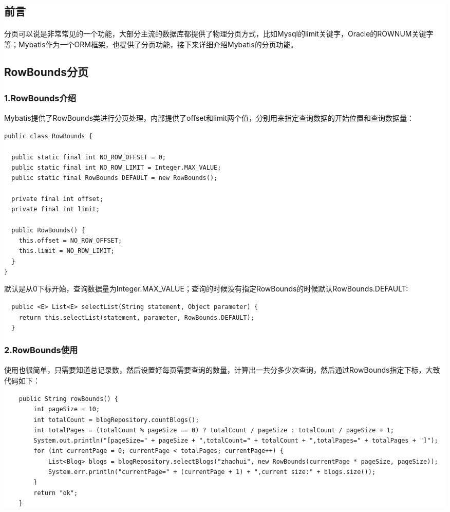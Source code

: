 ﻿## 前言

分页可以说是非常常见的一个功能，大部分主流的数据库都提供了物理分页方式，比如Mysql的limit关键字，Oracle的ROWNUM关键字等；Mybatis作为一个ORM框架，也提供了分页功能，接下来详细介绍Mybatis的分页功能。

## RowBounds分页

### 1.RowBounds介绍

Mybatis提供了RowBounds类进行分页处理，内部提供了offset和limit两个值，分别用来指定查询数据的开始位置和查询数据量：

```
public class RowBounds {

  public static final int NO_ROW_OFFSET = 0;
  public static final int NO_ROW_LIMIT = Integer.MAX_VALUE;
  public static final RowBounds DEFAULT = new RowBounds();

  private final int offset;
  private final int limit;

  public RowBounds() {
    this.offset = NO_ROW_OFFSET;
    this.limit = NO_ROW_LIMIT;
  }
}
```

默认是从0下标开始，查询数据量为Integer.MAX_VALUE；查询的时候没有指定RowBounds的时候默认RowBounds.DEFAULT:

```
  public <E> List<E> selectList(String statement, Object parameter) {
    return this.selectList(statement, parameter, RowBounds.DEFAULT);
  }
```

### 2.RowBounds使用

使用也很简单，只需要知道总记录数，然后设置好每页需要查询的数量，计算出一共分多少次查询，然后通过RowBounds指定下标，大致代码如下：

```
    public String rowBounds() {
        int pageSize = 10;
        int totalCount = blogRepository.countBlogs();
        int totalPages = (totalCount % pageSize == 0) ? totalCount / pageSize : totalCount / pageSize + 1;
        System.out.println("[pageSize=" + pageSize + ",totalCount=" + totalCount + ",totalPages=" + totalPages + "]");
        for (int currentPage = 0; currentPage < totalPages; currentPage++) {
            List<Blog> blogs = blogRepository.selectBlogs("zhaohui", new RowBounds(currentPage * pageSize, pageSize));
            System.err.println("currentPage=" + (currentPage + 1) + ",current size:" + blogs.size());
        }
        return "ok";
    }
```
